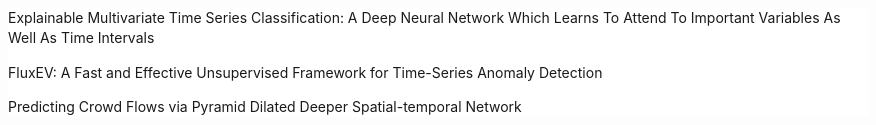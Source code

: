 Explainable Multivariate Time Series Classification: A Deep Neural Network Which Learns To Attend To Important Variables As Well As Time Intervals

FluxEV: A Fast and Effective Unsupervised Framework for Time-Series Anomaly Detection

Predicting Crowd Flows via Pyramid Dilated Deeper Spatial-temporal Network
